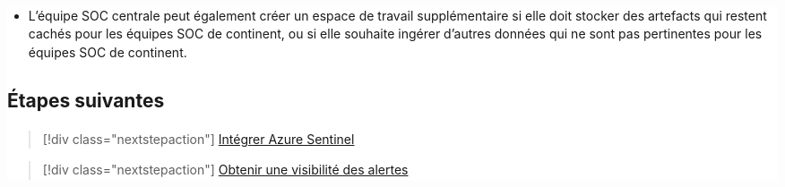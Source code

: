 - L’équipe SOC centrale peut également créer un espace de travail supplémentaire si elle doit stocker des artefacts qui restent cachés pour les équipes SOC de continent, ou si elle souhaite ingérer d’autres données qui ne sont pas pertinentes pour les équipes SOC de continent.



## <a name="next-steps"></a>Étapes suivantes

> [!div class="nextstepaction"]
>[Intégrer Azure Sentinel](quickstart-onboard.md)

> [!div class="nextstepaction"]
>[Obtenir une visibilité des alertes](get-visibility.md)

